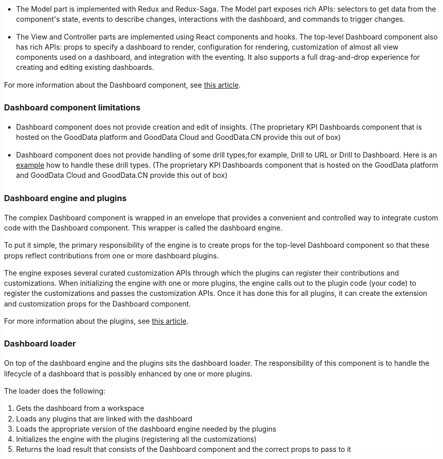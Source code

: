 -  The Model part is implemented with Redux and Redux-Saga. The Model part exposes rich APIs: selectors to get data from
   the component's state, events to describe changes, interactions with the dashboard, and commands to trigger changes.

-  The View and Controller parts are implemented using React components and hooks. The top-level Dashboard component
   also has rich APIs: props to specify a dashboard to render, configuration for rendering, customization of almost
   all view components used on a dashboard, and integration with the eventing. It also supports a full drag-and-drop experience for creating and editing existing dashboards.

For more information about the Dashboard component, see [this article](18_dashboard_component.md).

### Dashboard component limitations 

- Dashboard component does not provide creation and edit of insights. (The proprietary KPI Dashboards component that is hosted on the GoodData platform and GoodData Cloud and GoodData.CN provide this out of box)

- Dashboard component does not provide handling of some drill types;for example, Drill to URL or Drill to Dashboard. Here is an [example](https://gdui-examples.herokuapp.com/dashboard/drill-to-dashboard) how to handle these drill types. (The proprietary KPI Dashboards component that is hosted on the GoodData platform and GoodData Cloud and GoodData.CN provide this out of box)

### Dashboard engine and plugins

The complex Dashboard component is wrapped in an envelope that provides a convenient and controlled way to integrate
custom code with the Dashboard component. This wrapper is called the dashboard engine.

To put it simple, the primary responsibility of the engine is to create props for the top-level Dashboard component
so that these props reflect contributions from one or more dashboard plugins.

The engine exposes several curated customization APIs through which the plugins can register their contributions and
customizations. When initializing the engine with one or more plugins, the engine calls out to the plugin code (your code)
to register the customizations and passes the customization APIs. Once it has done this for all plugins, it can create
the extension and customization props for the Dashboard component.

For more information about the plugins, see [this article](18_dashboard_plugins.md).

### Dashboard loader

On top of the dashboard engine and the plugins sits the dashboard loader. The responsibility of this component is to handle
the lifecycle of a dashboard that is possibly enhanced by one or more plugins.

The loader does the following:

1.  Gets the dashboard from a workspace
2.  Loads any plugins that are linked with the dashboard
3.  Loads the appropriate version of the dashboard engine needed by the plugins
4.  Initializes the engine with the plugins (registering all the customizations)
5.  Returns the load result that consists of the Dashboard component and the correct props to pass to it
